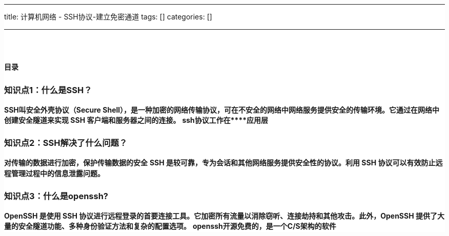 
--- 
title:  计算机网络 - SSH协议-建立免密通道 
tags: []
categories: [] 

---
###  

**目录**







































### 知识点1：什么是SSH？

>  
 **SSH叫安全外壳协议（Secure Shell），是一种加密的网络传输协议，可在不安全的网络中网络服务提供安全的传输环境。它通过在网络中创建安全隧道来实现 SSH 客户端和服务器之间的连接。** 
 **ssh协议工作在****应用层** 


### **知识点2：SSH解决了什么问题？**

>  
 **对传输的数据进行加密，保护传输数据的安全** 
 **SSH 是较可靠，专为会话和其他网络服务提供安全性的协议。利用 SSH 协议可以有效防止远程管理过程中的信息泄露问题。** 


### 知识点3：什么是openssh?

>  
 **OpenSSH 是使用 SSH 协议进行远程登录的首要连接工具。它加密所有流量以消除窃听、连接劫持和其他攻击。此外，OpenSSH 提供了大量的安全隧道功能、多种身份验证方法和复杂的配置选项。** 
 **openssh开源免费的，是一个C/S架构的软件** 

